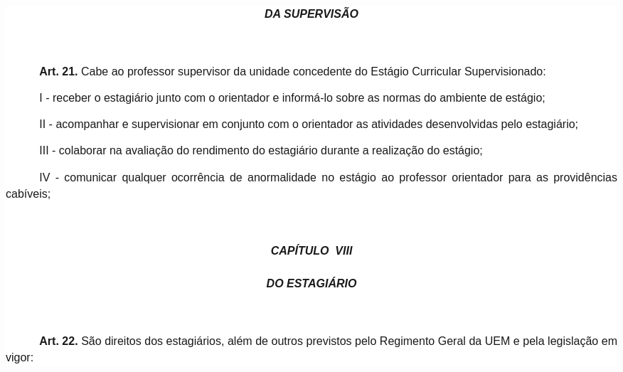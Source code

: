 <h5 align=center style='text-align:center'><span style='font-size:12.0pt;
mso-bidi-font-size:10.0pt;font-family:Arial;mso-bidi-font-family:"Times New Roman"'>DA
SUPERVISÃO<o:p></o:p></span></h5>

<p class=BodyText21><span style='font-family:Arial;mso-bidi-font-family:"Times New Roman"'><o:p>&nbsp;</o:p></span></p>

<p class=MsoNormal style='text-align:justify;text-indent:35.45pt'><b
style='mso-bidi-font-weight:normal'><span style='font-size:12.0pt;mso-bidi-font-size:
10.0pt;font-family:Arial;mso-bidi-font-family:"Times New Roman"'>Art. 21. </span></b><span
style='font-size:12.0pt;mso-bidi-font-size:10.0pt;font-family:Arial;mso-bidi-font-family:
"Times New Roman"'>Cabe ao professor supervisor da unidade concedente do
Estágio Curricular Supervisionado:<o:p></o:p></span></p>

<p class=MsoNormal style='text-align:justify;text-indent:35.45pt'><span
style='font-size:12.0pt;mso-bidi-font-size:10.0pt;font-family:Arial;mso-bidi-font-family:
"Times New Roman"'>I - receber o estagiário junto com o orientador e informá-lo
sobre as normas do ambiente de estágio;<o:p></o:p></span></p>

<p class=MsoNormal style='text-align:justify;text-indent:35.45pt'><span
style='font-size:12.0pt;mso-bidi-font-size:10.0pt;font-family:Arial;mso-bidi-font-family:
"Times New Roman"'>II - acompanhar e supervisionar em conjunto com o orientador
as atividades desenvolvidas pelo estagiário;<o:p></o:p></span></p>

<p class=MsoNormal style='text-align:justify;text-indent:35.45pt'><span
style='font-size:12.0pt;mso-bidi-font-size:10.0pt;font-family:Arial;mso-bidi-font-family:
"Times New Roman"'>III - colaborar na avaliação do rendimento do estagiário
durante a realização do estágio;<o:p></o:p></span></p>

<p class=MsoNormal style='text-align:justify;text-indent:35.45pt'><span
style='font-size:12.0pt;mso-bidi-font-size:10.0pt;font-family:Arial;mso-bidi-font-family:
"Times New Roman"'>IV - comunicar qualquer ocorrência de anormalidade no
estágio ao professor orientador para as providências cabíveis;<o:p></o:p></span></p>

<p class=MsoNormal style='text-align:justify'><span style='font-size:12.0pt;
mso-bidi-font-size:10.0pt;font-family:Arial;mso-bidi-font-family:"Times New Roman"'><o:p>&nbsp;</o:p></span></p>

<h5 align=center style='text-align:center'><span style='font-size:12.0pt;
mso-bidi-font-size:10.0pt;font-family:Arial;mso-bidi-font-family:"Times New Roman"'>CAPÍTULO<span
style='mso-spacerun:yes'>  </span>VIII<o:p></o:p></span></h5>

<h5 align=center style='text-align:center'><span style='font-size:12.0pt;
mso-bidi-font-size:10.0pt;font-family:Arial;mso-bidi-font-family:"Times New Roman"'>DO
ESTAGIÁRIO<o:p></o:p></span></h5>

<p class=BodyText21><span style='font-family:Arial;mso-bidi-font-family:"Times New Roman"'><o:p>&nbsp;</o:p></span></p>

<p class=MsoNormal style='text-align:justify;text-indent:35.45pt'><b
style='mso-bidi-font-weight:normal'><span style='font-size:12.0pt;mso-bidi-font-size:
10.0pt;font-family:Arial;mso-bidi-font-family:"Times New Roman"'>Art. 22. </span></b><span
style='font-size:12.0pt;mso-bidi-font-size:10.0pt;font-family:Arial;mso-bidi-font-family:
"Times New Roman"'>São direitos dos estagiários, além de outros previstos pelo
Regimento Geral da UEM e pela legislação em vigor:<o:p></o:p></span></p>
